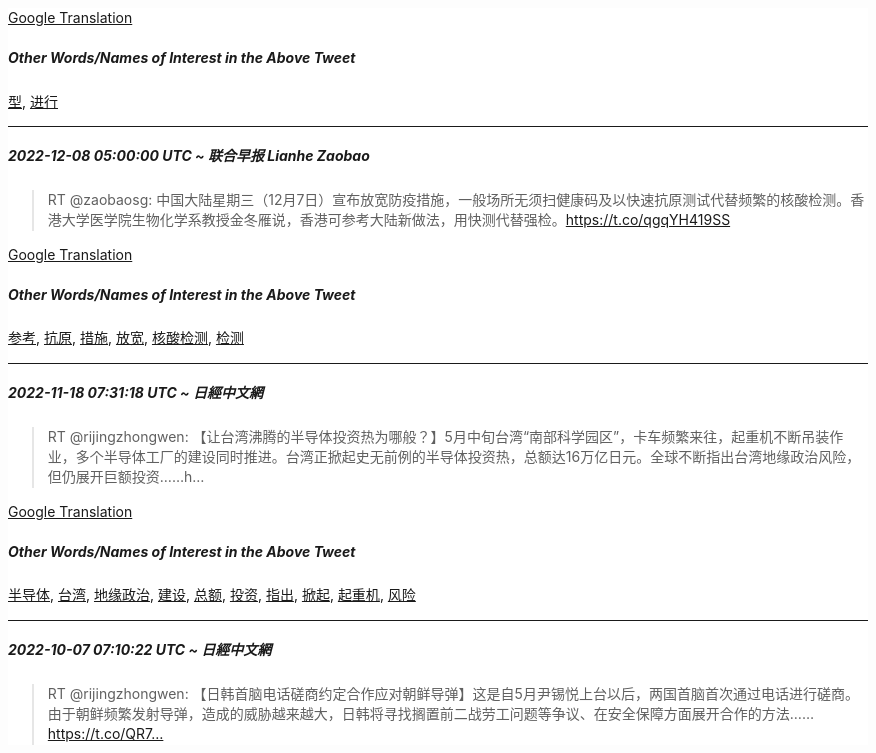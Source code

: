 [Google Translation](https://translate.google.com/?hi=en&tab=TT&sl=zh-CN&tl=en&op=translate&text=RT+%40zaobaosg%3A+%E4%B8%AD%E5%9B%BD%E5%A4%A7%E9%99%86%E5%86%9B%E6%9C%BA%E9%A2%91%E7%B9%81%E5%9C%A8%E5%8F%B0%E6%B5%B7%E5%91%A8%E8%BE%B9%E7%A9%BA%E5%9F%9F%E6%B4%BB%E5%8A%A8%E4%B9%8B%E9%99%85%EF%BC%8C%E5%A4%A7%E9%99%86%E5%AE%98%E5%AA%92%E6%92%AD%E5%87%BA%E8%A7%A3%E6%94%BE%E5%86%9B%E7%A9%BA%E5%86%9B%E6%AD%BC20%E3%80%81%E6%AD%BC16%E7%AD%89%E5%A4%9A%E5%9E%8B%E6%88%98%E6%9C%BA%E5%8D%8A%E5%A4%9C%E8%BF%9B%E8%A1%8C%E8%B6%85%E8%A7%86%E8%B7%9D%E7%A9%BA%E6%88%98%E8%AE%AD%E7%BB%83%E7%9A%84%E8%A7%86%E9%A2%91%E7%94%BB%E9%9D%A2%E3%80%82%E5%A4%A7%E9%99%86%E5%A4%AE%E8%A7%86%E5%9B%BD%E9%98%B2%E5%86%9B%E4%BA%8B%E9%A2%91%E9%81%93%E5%AE%98%E6%96%B9%E5%BE%AE%E5%8D%9A%E4%BB%8A%E6%97%A5%E5%8F%91%E6%96%87%E7%A7%B0%EF%BC%8C%E2%80%9C%E5%87%8C%E6%99%A82%E7%82%B9%EF%BC%8C%E7%A9%BA%E5%86%9B%E6%9F%90%E8%AF%95%E8%AE%AD%E5%9F%BA%E5%9C%B0%E5%B1%95%E5%BC%80%E4%B8%8B%E5%8D%8A%E5%A4%9C%E5%92%8C%E6%8B%82%E6%99%93%E9%A3%9E%E8%A1%8C%E8%AE%AD%E7%BB%83%E3%80%82%E8%BF%9B%E5%85%A5%E6%88%98%E6%96%97%E7%A9%BA%E5%9F%9F%EF%BC%8C%E5%A4%9A%E5%9E%8B%E6%88%98%E6%9C%BA%E8%B6%85%E8%A7%86%E8%B7%9D%E7%A9%BA%E6%88%98%E6%8B%89%E2%80%A6)
##### Other Words/Names of Interest in the Above Tweet
[型](型.md), [进行](进行.md)
___
##### 2022-12-08 05:00:00 UTC ~ 联合早报 Lianhe Zaobao
> RT @zaobaosg: 中国大陆星期三（12月7日）宣布放宽防疫措施，一般场所无须扫健康码及以快速抗原测试代替频繁的核酸检测。香港大学医学院生物化学系教授金冬雁说，香港可参考大陆新做法，用快测代替强检。https://t.co/qgqYH419SS

[Google Translation](https://translate.google.com/?hi=en&tab=TT&sl=zh-CN&tl=en&op=translate&text=RT+%40zaobaosg%3A+%E4%B8%AD%E5%9B%BD%E5%A4%A7%E9%99%86%E6%98%9F%E6%9C%9F%E4%B8%89%EF%BC%8812%E6%9C%887%E6%97%A5%EF%BC%89%E5%AE%A3%E5%B8%83%E6%94%BE%E5%AE%BD%E9%98%B2%E7%96%AB%E6%8E%AA%E6%96%BD%EF%BC%8C%E4%B8%80%E8%88%AC%E5%9C%BA%E6%89%80%E6%97%A0%E9%A1%BB%E6%89%AB%E5%81%A5%E5%BA%B7%E7%A0%81%E5%8F%8A%E4%BB%A5%E5%BF%AB%E9%80%9F%E6%8A%97%E5%8E%9F%E6%B5%8B%E8%AF%95%E4%BB%A3%E6%9B%BF%E9%A2%91%E7%B9%81%E7%9A%84%E6%A0%B8%E9%85%B8%E6%A3%80%E6%B5%8B%E3%80%82%E9%A6%99%E6%B8%AF%E5%A4%A7%E5%AD%A6%E5%8C%BB%E5%AD%A6%E9%99%A2%E7%94%9F%E7%89%A9%E5%8C%96%E5%AD%A6%E7%B3%BB%E6%95%99%E6%8E%88%E9%87%91%E5%86%AC%E9%9B%81%E8%AF%B4%EF%BC%8C%E9%A6%99%E6%B8%AF%E5%8F%AF%E5%8F%82%E8%80%83%E5%A4%A7%E9%99%86%E6%96%B0%E5%81%9A%E6%B3%95%EF%BC%8C%E7%94%A8%E5%BF%AB%E6%B5%8B%E4%BB%A3%E6%9B%BF%E5%BC%BA%E6%A3%80%E3%80%82https%3A%2F%2Ft.co%2FqgqYH419SS)
##### Other Words/Names of Interest in the Above Tweet
[参考](参考.md), [抗原](抗原.md), [措施](措施.md), [放宽](放宽.md), [核酸检测](核酸检测.md), [检测](检测.md)
___
##### 2022-11-18 07:31:18 UTC ~ 日經中文網
> RT @rijingzhongwen: 【让台湾沸腾的半导体投资热为哪般？】5月中旬台湾“南部科学园区”，卡车频繁来往，起重机不断吊装作业，多个半导体工厂的建设同时推进。台湾正掀起史无前例的半导体投资热，总额达16万亿日元。全球不断指出台湾地缘政治风险，但仍展开巨额投资……h…

[Google Translation](https://translate.google.com/?hi=en&tab=TT&sl=zh-CN&tl=en&op=translate&text=RT+%40rijingzhongwen%3A+%E3%80%90%E8%AE%A9%E5%8F%B0%E6%B9%BE%E6%B2%B8%E8%85%BE%E7%9A%84%E5%8D%8A%E5%AF%BC%E4%BD%93%E6%8A%95%E8%B5%84%E7%83%AD%E4%B8%BA%E5%93%AA%E8%88%AC%EF%BC%9F%E3%80%915%E6%9C%88%E4%B8%AD%E6%97%AC%E5%8F%B0%E6%B9%BE%E2%80%9C%E5%8D%97%E9%83%A8%E7%A7%91%E5%AD%A6%E5%9B%AD%E5%8C%BA%E2%80%9D%EF%BC%8C%E5%8D%A1%E8%BD%A6%E9%A2%91%E7%B9%81%E6%9D%A5%E5%BE%80%EF%BC%8C%E8%B5%B7%E9%87%8D%E6%9C%BA%E4%B8%8D%E6%96%AD%E5%90%8A%E8%A3%85%E4%BD%9C%E4%B8%9A%EF%BC%8C%E5%A4%9A%E4%B8%AA%E5%8D%8A%E5%AF%BC%E4%BD%93%E5%B7%A5%E5%8E%82%E7%9A%84%E5%BB%BA%E8%AE%BE%E5%90%8C%E6%97%B6%E6%8E%A8%E8%BF%9B%E3%80%82%E5%8F%B0%E6%B9%BE%E6%AD%A3%E6%8E%80%E8%B5%B7%E5%8F%B2%E6%97%A0%E5%89%8D%E4%BE%8B%E7%9A%84%E5%8D%8A%E5%AF%BC%E4%BD%93%E6%8A%95%E8%B5%84%E7%83%AD%EF%BC%8C%E6%80%BB%E9%A2%9D%E8%BE%BE16%E4%B8%87%E4%BA%BF%E6%97%A5%E5%85%83%E3%80%82%E5%85%A8%E7%90%83%E4%B8%8D%E6%96%AD%E6%8C%87%E5%87%BA%E5%8F%B0%E6%B9%BE%E5%9C%B0%E7%BC%98%E6%94%BF%E6%B2%BB%E9%A3%8E%E9%99%A9%EF%BC%8C%E4%BD%86%E4%BB%8D%E5%B1%95%E5%BC%80%E5%B7%A8%E9%A2%9D%E6%8A%95%E8%B5%84%E2%80%A6%E2%80%A6h%E2%80%A6)
##### Other Words/Names of Interest in the Above Tweet
[半导体](半导体.md), [台湾](台湾.md), [地缘政治](地缘政治.md), [建设](建设.md), [总额](总额.md), [投资](投资.md), [指出](指出.md), [掀起](掀起.md), [起重机](起重机.md), [风险](风险.md)
___
##### 2022-10-07 07:10:22 UTC ~ 日經中文網
> RT @rijingzhongwen: 【日韩首脑电话磋商约定合作应对朝鲜导弹】这是自5月尹锡悦上台以后，两国首脑首次通过电话进行磋商。由于朝鲜频繁发射导弹，造成的威胁越来越大，日韩将寻找搁置前二战劳工问题等争议、在安全保障方面展开合作的方法……https://t.co/QR7…
